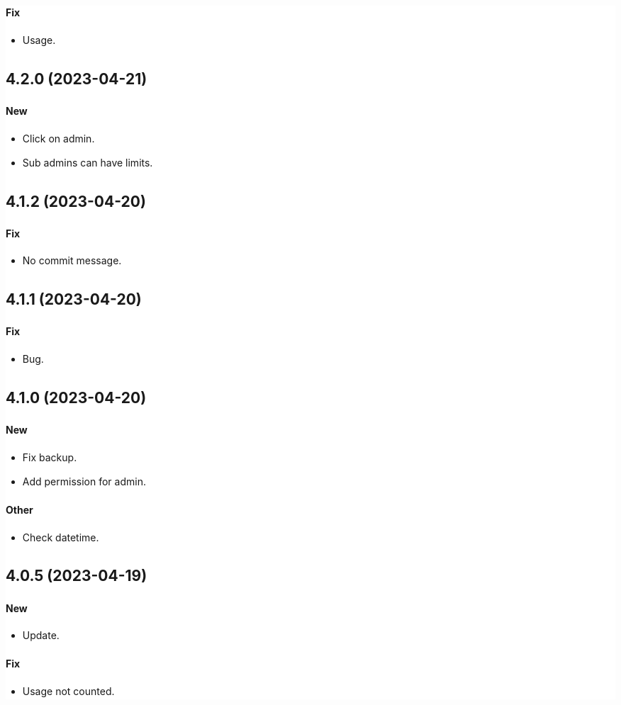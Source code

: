 #### Fix

* Usage. 



## 4.2.0 (2023-04-21)

#### New

* Click on admin. 

* Sub admins can have limits. 



## 4.1.2 (2023-04-20)

#### Fix

* No commit message. 



## 4.1.1 (2023-04-20)

#### Fix

* Bug. 



## 4.1.0 (2023-04-20)

#### New

* Fix backup. 

* Add permission for admin. 

#### Other

* Check datetime. 



## 4.0.5 (2023-04-19)

#### New

* Update. 

#### Fix

* Usage not counted. 


